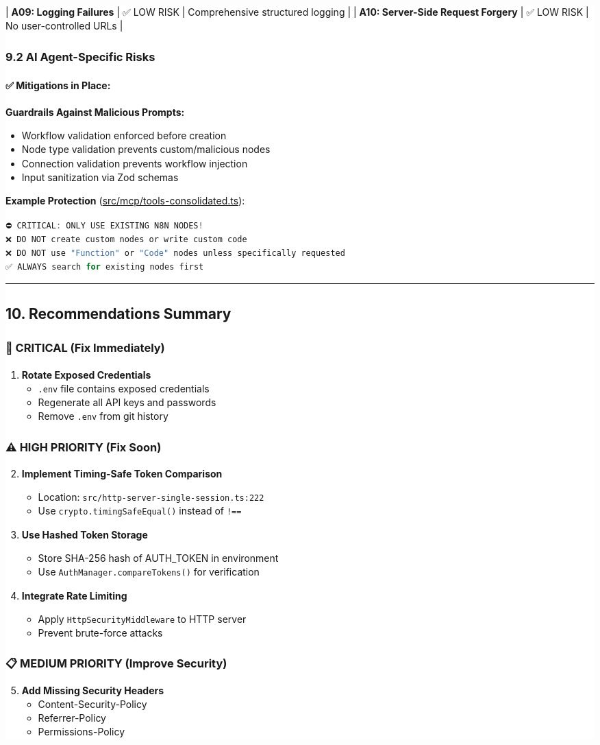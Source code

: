 | **A09: Logging Failures** | ✅ LOW RISK | Comprehensive structured logging |
| **A10: Server-Side Request Forgery** | ✅ LOW RISK | No user-controlled URLs |

### 9.2 AI Agent-Specific Risks

#### ✅ Mitigations in Place:

**Guardrails Against Malicious Prompts:**
- Workflow validation enforced before creation
- Node type validation prevents custom/malicious nodes
- Connection validation prevents workflow injection
- Input sanitization via Zod schemas

**Example Protection** ([src/mcp/tools-consolidated.ts](src/mcp/tools-consolidated.ts)):
```typescript
⛔ CRITICAL: ONLY USE EXISTING N8N NODES!
❌ DO NOT create custom nodes or write custom code
❌ DO NOT use "Function" or "Code" nodes unless specifically requested
✅ ALWAYS search for existing nodes first
```

---

## 10. Recommendations Summary

### 🚨 CRITICAL (Fix Immediately)

1. **Rotate Exposed Credentials**
   - `.env` file contains exposed credentials
   - Regenerate all API keys and passwords
   - Remove `.env` from git history

### ⚠️ HIGH PRIORITY (Fix Soon)

2. **Implement Timing-Safe Token Comparison**
   - Location: `src/http-server-single-session.ts:222`
   - Use `crypto.timingSafeEqual()` instead of `!==`

3. **Use Hashed Token Storage**
   - Store SHA-256 hash of AUTH_TOKEN in environment
   - Use `AuthManager.compareTokens()` for verification

4. **Integrate Rate Limiting**
   - Apply `HttpSecurityMiddleware` to HTTP server
   - Prevent brute-force attacks

### 📋 MEDIUM PRIORITY (Improve Security)

5. **Add Missing Security Headers**
   - Content-Security-Policy
   - Referrer-Policy
   - Permissions-Policy
